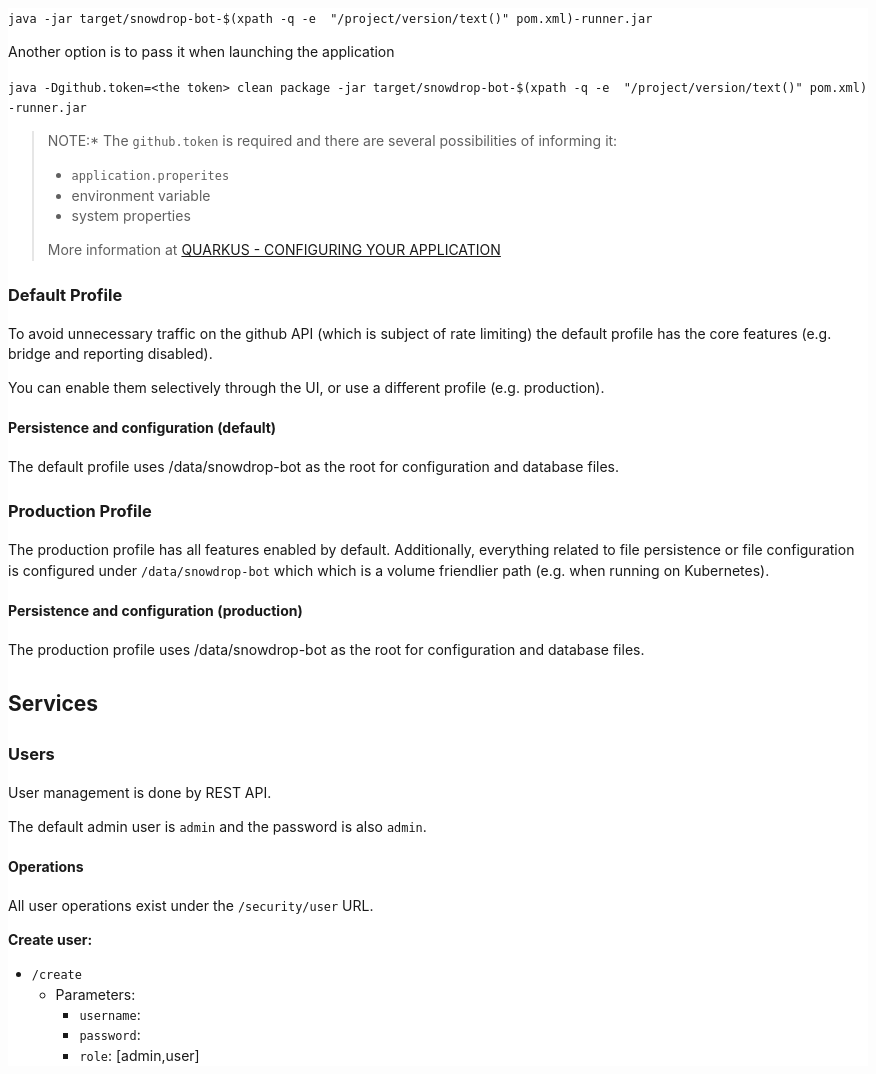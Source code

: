    java -jar target/snowdrop-bot-$(xpath -q -e  "/project/version/text()" pom.xml)-runner.jar

Another option is to pass it when launching the application

    java -Dgithub.token=<the token> clean package -jar target/snowdrop-bot-$(xpath -q -e  "/project/version/text()" pom.xml)-runner.jar

> NOTE:* The `github.token` is required and there are several possibilities of informing it:
>  * `application.properites`
>  * environment variable
>  * system properties
>
> More information at [QUARKUS - CONFIGURING YOUR APPLICATION](https://quarkus.io/guides/config#using-configproperties)


### Default Profile
To avoid unnecessary traffic on the github API (which is subject of rate
limiting) the default profile has the core features (e.g. bridge and reporting disabled).

You can enable them selectively through the UI, or use a different profile (e.g.
production).

#### Persistence and configuration (default)
The default profile uses /data/snowdrop-bot as the root for configuration and database files.


### Production Profile
The production profile has all features enabled by default.
Additionally, everything related to file persistence or file configuration is
configured under `/data/snowdrop-bot` which which is a volume friendlier path
(e.g. when running on Kubernetes).

#### Persistence and configuration (production)
The production profile uses /data/snowdrop-bot as the root for configuration and database files.

## Services

### Users

User management is done by REST API.

The default admin user is `admin` and the password is also `admin`.

#### Operations

All user operations exist under the `/security/user` URL.

**Create user:**
* `/create`
  * Parameters:
    * `username`:
    * `password`:
    * `role`: [admin,user]
